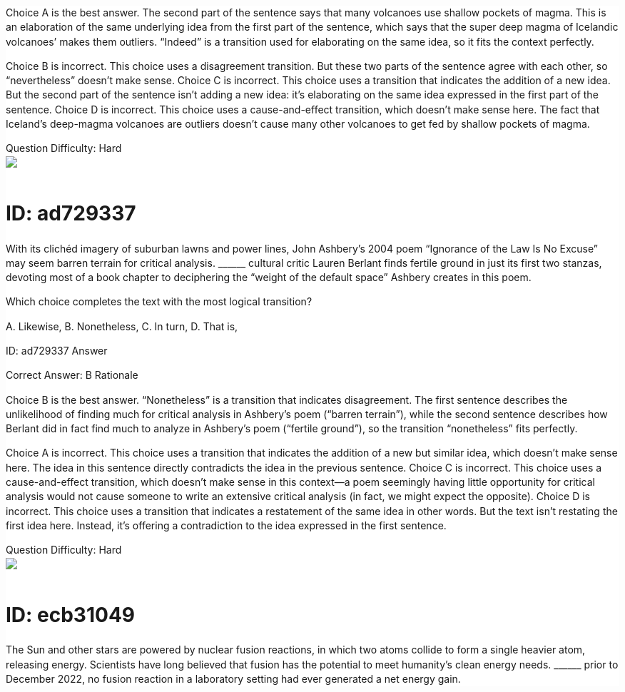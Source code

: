 Choice A is the best answer. The second part of the sentence says that many volcanoes use shallow pockets of magma. This is an elaboration of the same underlying idea from the first part of the sentence, which says that the super deep magma of Icelandic volcanoes’ makes them outliers. “Indeed” is a transition used for elaborating on the same idea, so it fits the context perfectly.  

Choice B is incorrect. This choice uses a disagreement transition. But these two parts of the sentence agree with each other, so “nevertheless” doesn’t make sense. Choice C is incorrect. This choice uses a transition that indicates the addition of a new idea. But the second part of the sentence isn’t adding a new idea: it’s elaborating on the same idea expressed in the first part of the sentence. Choice D is incorrect. This choice uses a cause-and-effect transition, which doesn’t make sense here. The fact that Iceland’s deep-magma volcanoes are outliers doesn’t cause many other volcanoes to get fed by shallow pockets of magma.  

Question Difficulty: Hard  
![](https://cdn-mineru.openxlab.org.cn/model-mineru/prod/06a5e42726347a7af30715657761dbffb5a1432a5a7311f724793dca0e2c1106.jpg)  

# ID: ad729337  

With its clichéd imagery of suburban lawns and power lines, John Ashbery’s 2004 poem “Ignorance of the Law Is No Excuse” may seem barren terrain for critical analysis. ______ cultural critic Lauren Berlant finds fertile ground in just its first two stanzas, devoting most of a book chapter to deciphering the “weight of the default space” Ashbery creates in this poem.  

Which choice completes the text with the most logical transition?  

A. Likewise, B. Nonetheless, C. In turn, D. That is,  

ID: ad729337 Answer  

Correct Answer: B Rationale  

Choice B is the best answer. “Nonetheless” is a transition that indicates disagreement. The first sentence describes the unlikelihood of finding much for critical analysis in Ashbery’s poem (“barren terrain”), while the second sentence describes how Berlant did in fact find much to analyze in Ashbery’s poem (“fertile ground”), so the transition “nonetheless” fits perfectly.  

Choice A is incorrect. This choice uses a transition that indicates the addition of a new but similar idea, which doesn’t make sense here. The idea in this sentence directly contradicts the idea in the previous sentence. Choice C is incorrect. This choice uses a cause-and-effect transition, which doesn’t make sense in this context—a poem seemingly having little opportunity for critical analysis would not cause someone to write an extensive critical analysis (in fact, we might expect the opposite). Choice D is incorrect. This choice uses a transition that indicates a restatement of the same idea in other words. But the text isn’t restating the first idea here. Instead, it’s offering a contradiction to the idea expressed in the first sentence.  

Question Difficulty: Hard  
![](https://cdn-mineru.openxlab.org.cn/model-mineru/prod/78a3dbdfd853ceba9324f5b40c1c48e8be96e65e92afd34e248fd9ba3546da1a.jpg)  

# ID: ecb31049  

The Sun and other stars are powered by nuclear fusion reactions, in which two atoms collide to form a single heavier atom, releasing energy. Scientists have long believed that fusion has the potential to meet humanity’s clean energy needs. ______ prior to December 2022, no fusion reaction in a laboratory setting had ever generated a net energy gain.  
